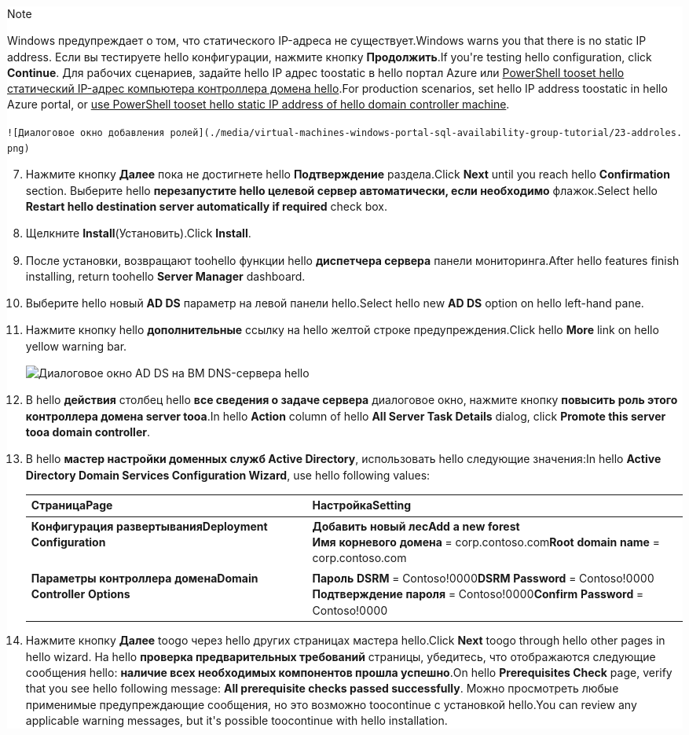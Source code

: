    > [!NOTE]
   > <span data-ttu-id="1135f-316">Windows предупреждает о том, что статического IP-адреса не существует.</span><span class="sxs-lookup"><span data-stu-id="1135f-316">Windows warns you that there is no static IP address.</span></span> <span data-ttu-id="1135f-317">Если вы тестируете hello конфигурации, нажмите кнопку **Продолжить**.</span><span class="sxs-lookup"><span data-stu-id="1135f-317">If you're testing hello configuration, click **Continue**.</span></span> <span data-ttu-id="1135f-318">Для рабочих сценариев, задайте hello IP адрес toostatic в hello портал Azure или [PowerShell tooset hello статический IP-адрес компьютера контроллера домена hello](../../../virtual-network/virtual-networks-reserved-private-ip.md).</span><span class="sxs-lookup"><span data-stu-id="1135f-318">For production scenarios, set hello IP address toostatic in hello Azure portal, or [use PowerShell tooset hello static IP address of hello domain controller machine](../../../virtual-network/virtual-networks-reserved-private-ip.md).</span></span>
   >
   >

    ![Диалоговое окно добавления ролей](./media/virtual-machines-windows-portal-sql-availability-group-tutorial/23-addroles.png)
7. <span data-ttu-id="1135f-320">Нажмите кнопку **Далее** пока не достигнете hello **Подтверждение** раздела.</span><span class="sxs-lookup"><span data-stu-id="1135f-320">Click **Next** until you reach hello **Confirmation** section.</span></span> <span data-ttu-id="1135f-321">Выберите hello **перезапустите hello целевой сервер автоматически, если необходимо** флажок.</span><span class="sxs-lookup"><span data-stu-id="1135f-321">Select hello **Restart hello destination server automatically if required** check box.</span></span>
8. <span data-ttu-id="1135f-322">Щелкните **Install**(Установить).</span><span class="sxs-lookup"><span data-stu-id="1135f-322">Click **Install**.</span></span>
9. <span data-ttu-id="1135f-323">После установки, возвращают toohello функции hello **диспетчера сервера** панели мониторинга.</span><span class="sxs-lookup"><span data-stu-id="1135f-323">After hello features finish installing, return toohello **Server Manager** dashboard.</span></span>
10. <span data-ttu-id="1135f-324">Выберите hello новый **AD DS** параметр на левой панели hello.</span><span class="sxs-lookup"><span data-stu-id="1135f-324">Select hello new **AD DS** option on hello left-hand pane.</span></span>
11. <span data-ttu-id="1135f-325">Нажмите кнопку hello **дополнительные** ссылку на hello желтой строке предупреждения.</span><span class="sxs-lookup"><span data-stu-id="1135f-325">Click hello **More** link on hello yellow warning bar.</span></span>

    ![Диалоговое окно AD DS на ВМ DNS-сервера hello](./media/virtual-machines-windows-portal-sql-availability-group-tutorial/24-addsmore.png)
12. <span data-ttu-id="1135f-327">В hello **действия** столбец hello **все сведения о задаче сервера** диалоговое окно, нажмите кнопку **повысить роль этого контроллера домена server tooa**.</span><span class="sxs-lookup"><span data-stu-id="1135f-327">In hello **Action** column of hello **All Server Task Details** dialog, click **Promote this server tooa domain controller**.</span></span>
13. <span data-ttu-id="1135f-328">В hello **мастер настройки доменных служб Active Directory**, использовать hello следующие значения:</span><span class="sxs-lookup"><span data-stu-id="1135f-328">In hello **Active Directory Domain Services Configuration Wizard**, use hello following values:</span></span>

    | <span data-ttu-id="1135f-329">**Страница**</span><span class="sxs-lookup"><span data-stu-id="1135f-329">**Page**</span></span> | <span data-ttu-id="1135f-330">Настройка</span><span class="sxs-lookup"><span data-stu-id="1135f-330">Setting</span></span> |
    | --- | --- |
    | <span data-ttu-id="1135f-331">**Конфигурация развертывания**</span><span class="sxs-lookup"><span data-stu-id="1135f-331">**Deployment Configuration**</span></span> |<span data-ttu-id="1135f-332">**Добавить новый лес**</span><span class="sxs-lookup"><span data-stu-id="1135f-332">**Add a new forest**</span></span><br/> <span data-ttu-id="1135f-333">**Имя корневого домена** = corp.contoso.com</span><span class="sxs-lookup"><span data-stu-id="1135f-333">**Root domain name** = corp.contoso.com</span></span> |
    | <span data-ttu-id="1135f-334">**Параметры контроллера домена**</span><span class="sxs-lookup"><span data-stu-id="1135f-334">**Domain Controller Options**</span></span> |<span data-ttu-id="1135f-335">**Пароль DSRM** = Contoso!0000</span><span class="sxs-lookup"><span data-stu-id="1135f-335">**DSRM Password** = Contoso!0000</span></span><br/><span data-ttu-id="1135f-336">**Подтверждение пароля** = Contoso!0000</span><span class="sxs-lookup"><span data-stu-id="1135f-336">**Confirm Password** = Contoso!0000</span></span> |
14. <span data-ttu-id="1135f-337">Нажмите кнопку **Далее** toogo через hello других страницах мастера hello.</span><span class="sxs-lookup"><span data-stu-id="1135f-337">Click **Next** toogo through hello other pages in hello wizard.</span></span> <span data-ttu-id="1135f-338">На hello **проверка предварительных требований** страницы, убедитесь, что отображаются следующие сообщения hello: **наличие всех необходимых компонентов прошла успешно**.</span><span class="sxs-lookup"><span data-stu-id="1135f-338">On hello **Prerequisites Check** page, verify that you see hello following message: **All prerequisite checks passed successfully**.</span></span> <span data-ttu-id="1135f-339">Можно просмотреть любые применимые предупреждающие сообщения, но это возможно toocontinue с установкой hello.</span><span class="sxs-lookup"><span data-stu-id="1135f-339">You can review any applicable warning messages, but it's possible toocontinue with hello installation.</span></span>
